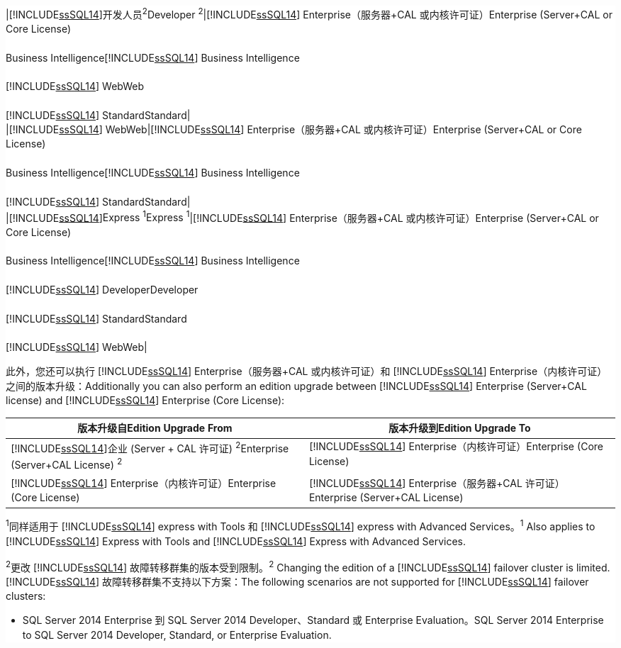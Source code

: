|[!INCLUDE[ssSQL14](../../includes/sssql14-md.md)]<span data-ttu-id="b9d02-289">开发人员<sup>2</sup></span><span class="sxs-lookup"><span data-stu-id="b9d02-289">Developer <sup>2</sup></span></span>|[!INCLUDE[ssSQL14](../../includes/sssql14-md.md)] <span data-ttu-id="b9d02-290">Enterprise（服务器+CAL 或内核许可证）</span><span class="sxs-lookup"><span data-stu-id="b9d02-290">Enterprise (Server+CAL or Core License)</span></span><br /><br /> <span data-ttu-id="b9d02-291"> Business Intelligence</span><span class="sxs-lookup"><span data-stu-id="b9d02-291">[!INCLUDE[ssSQL14](../../includes/sssql14-md.md)] Business Intelligence</span></span><br /><br /> [!INCLUDE[ssSQL14](../../includes/sssql14-md.md)] <span data-ttu-id="b9d02-292">Web</span><span class="sxs-lookup"><span data-stu-id="b9d02-292">Web</span></span><br /><br /> [!INCLUDE[ssSQL14](../../includes/sssql14-md.md)] <span data-ttu-id="b9d02-293">Standard</span><span class="sxs-lookup"><span data-stu-id="b9d02-293">Standard</span></span>|  
|[!INCLUDE[ssSQL14](../../includes/sssql14-md.md)] <span data-ttu-id="b9d02-294">Web</span><span class="sxs-lookup"><span data-stu-id="b9d02-294">Web</span></span>|[!INCLUDE[ssSQL14](../../includes/sssql14-md.md)] <span data-ttu-id="b9d02-295">Enterprise（服务器+CAL 或内核许可证）</span><span class="sxs-lookup"><span data-stu-id="b9d02-295">Enterprise (Server+CAL or Core License)</span></span><br /><br /> <span data-ttu-id="b9d02-296"> Business Intelligence</span><span class="sxs-lookup"><span data-stu-id="b9d02-296">[!INCLUDE[ssSQL14](../../includes/sssql14-md.md)] Business Intelligence</span></span><br /><br /> [!INCLUDE[ssSQL14](../../includes/sssql14-md.md)] <span data-ttu-id="b9d02-297">Standard</span><span class="sxs-lookup"><span data-stu-id="b9d02-297">Standard</span></span>|  
|[!INCLUDE[ssSQL14](../../includes/sssql14-md.md)]<span data-ttu-id="b9d02-298">Express <sup>1</sup></span><span class="sxs-lookup"><span data-stu-id="b9d02-298">Express <sup>1</sup></span></span>|[!INCLUDE[ssSQL14](../../includes/sssql14-md.md)] <span data-ttu-id="b9d02-299">Enterprise（服务器+CAL 或内核许可证）</span><span class="sxs-lookup"><span data-stu-id="b9d02-299">Enterprise (Server+CAL or Core License)</span></span><br /><br /> <span data-ttu-id="b9d02-300"> Business Intelligence</span><span class="sxs-lookup"><span data-stu-id="b9d02-300">[!INCLUDE[ssSQL14](../../includes/sssql14-md.md)] Business Intelligence</span></span><br /><br /> [!INCLUDE[ssSQL14](../../includes/sssql14-md.md)] <span data-ttu-id="b9d02-301">Developer</span><span class="sxs-lookup"><span data-stu-id="b9d02-301">Developer</span></span><br /><br /> [!INCLUDE[ssSQL14](../../includes/sssql14-md.md)] <span data-ttu-id="b9d02-302">Standard</span><span class="sxs-lookup"><span data-stu-id="b9d02-302">Standard</span></span><br /><br /> [!INCLUDE[ssSQL14](../../includes/sssql14-md.md)] <span data-ttu-id="b9d02-303">Web</span><span class="sxs-lookup"><span data-stu-id="b9d02-303">Web</span></span>|  
  
 <span data-ttu-id="b9d02-304">此外，您还可以执行 [!INCLUDE[ssSQL14](../../includes/sssql14-md.md)] Enterprise（服务器+CAL 或内核许可证）和 [!INCLUDE[ssSQL14](../../includes/sssql14-md.md)] Enterprise（内核许可证）之间的版本升级：</span><span class="sxs-lookup"><span data-stu-id="b9d02-304">Additionally you can also perform an edition upgrade between [!INCLUDE[ssSQL14](../../includes/sssql14-md.md)] Enterprise (Server+CAL license) and [!INCLUDE[ssSQL14](../../includes/sssql14-md.md)] Enterprise (Core License):</span></span>  
  
|<span data-ttu-id="b9d02-305">版本升级自</span><span class="sxs-lookup"><span data-stu-id="b9d02-305">Edition Upgrade From</span></span>|<span data-ttu-id="b9d02-306">版本升级到</span><span class="sxs-lookup"><span data-stu-id="b9d02-306">Edition Upgrade To</span></span>|  
|--------------------------|------------------------|  
|[!INCLUDE[ssSQL14](../../includes/sssql14-md.md)]<span data-ttu-id="b9d02-307">企业 (Server + CAL 许可证) <sup>2</sup></span><span class="sxs-lookup"><span data-stu-id="b9d02-307">Enterprise (Server+CAL License) <sup>2</sup></span></span>|[!INCLUDE[ssSQL14](../../includes/sssql14-md.md)] <span data-ttu-id="b9d02-308">Enterprise（内核许可证）</span><span class="sxs-lookup"><span data-stu-id="b9d02-308">Enterprise (Core License)</span></span>|  
|[!INCLUDE[ssSQL14](../../includes/sssql14-md.md)] <span data-ttu-id="b9d02-309">Enterprise（内核许可证）</span><span class="sxs-lookup"><span data-stu-id="b9d02-309">Enterprise (Core License)</span></span>|[!INCLUDE[ssSQL14](../../includes/sssql14-md.md)] <span data-ttu-id="b9d02-310">Enterprise（服务器+CAL 许可证）</span><span class="sxs-lookup"><span data-stu-id="b9d02-310">Enterprise (Server+CAL License)</span></span>|  
  
 <span data-ttu-id="b9d02-311"><sup>1</sup>同样适用于 [!INCLUDE[ssSQL14](../../includes/sssql14-md.md)] express with Tools 和 [!INCLUDE[ssSQL14](../../includes/sssql14-md.md)] express with Advanced Services。</span><span class="sxs-lookup"><span data-stu-id="b9d02-311"><sup>1</sup> Also applies to [!INCLUDE[ssSQL14](../../includes/sssql14-md.md)] Express with Tools and [!INCLUDE[ssSQL14](../../includes/sssql14-md.md)] Express with Advanced Services.</span></span>  
  
 <span data-ttu-id="b9d02-312"><sup>2</sup>更改 [!INCLUDE[ssSQL14](../../includes/sssql14-md.md)] 故障转移群集的版本受到限制。</span><span class="sxs-lookup"><span data-stu-id="b9d02-312"><sup>2</sup> Changing the edition of a [!INCLUDE[ssSQL14](../../includes/sssql14-md.md)] failover cluster is limited.</span></span> <span data-ttu-id="b9d02-313">[!INCLUDE[ssSQL14](../../includes/sssql14-md.md)] 故障转移群集不支持以下方案：</span><span class="sxs-lookup"><span data-stu-id="b9d02-313">The following scenarios are not supported for [!INCLUDE[ssSQL14](../../includes/sssql14-md.md)] failover clusters:</span></span>  
  
-   <span data-ttu-id="b9d02-314">SQL Server 2014 Enterprise 到 SQL Server 2014 Developer、Standard 或 Enterprise Evaluation。</span><span class="sxs-lookup"><span data-stu-id="b9d02-314">SQL Server 2014 Enterprise to SQL Server 2014 Developer, Standard, or Enterprise Evaluation.</span></span>  
  